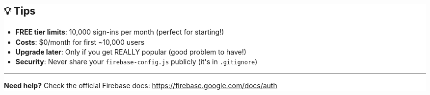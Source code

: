 
## 💡 Tips

- **FREE tier limits**: 10,000 sign-ins per month (perfect for starting!)
- **Costs**: $0/month for first ~10,000 users
- **Upgrade later**: Only if you get REALLY popular (good problem to have!)
- **Security**: Never share your `firebase-config.js` publicly (it's in `.gitignore`)

---

**Need help?** Check the official Firebase docs: https://firebase.google.com/docs/auth
